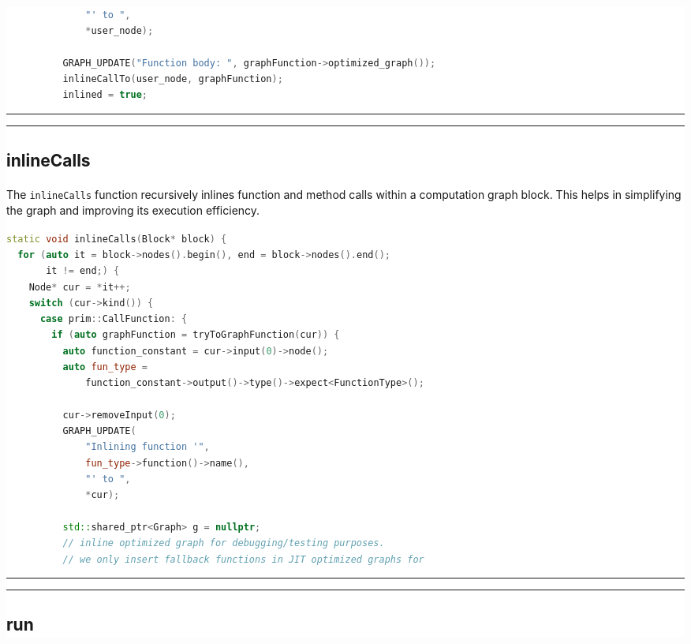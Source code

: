 ```c++
              "' to ",
              *user_node);

          GRAPH_UPDATE("Function body: ", graphFunction->optimized_graph());
          inlineCallTo(user_node, graphFunction);
          inlined = true;
```

---

</SwmSnippet>

<SwmSnippet path="/torch/csrc/jit/passes/inliner.cpp" line="32">

---

## inlineCalls

The `inlineCalls` function recursively inlines function and method calls within a computation graph block. This helps in simplifying the graph and improving its execution efficiency.

```c++
static void inlineCalls(Block* block) {
  for (auto it = block->nodes().begin(), end = block->nodes().end();
       it != end;) {
    Node* cur = *it++;
    switch (cur->kind()) {
      case prim::CallFunction: {
        if (auto graphFunction = tryToGraphFunction(cur)) {
          auto function_constant = cur->input(0)->node();
          auto fun_type =
              function_constant->output()->type()->expect<FunctionType>();

          cur->removeInput(0);
          GRAPH_UPDATE(
              "Inlining function '",
              fun_type->function()->name(),
              "' to ",
              *cur);

          std::shared_ptr<Graph> g = nullptr;
          // inline optimized graph for debugging/testing purposes.
          // we only insert fallback functions in JIT optimized graphs for
```

---

</SwmSnippet>

<SwmSnippet path="/torch/csrc/jit/passes/peephole.cpp" line="31">

---

## run
